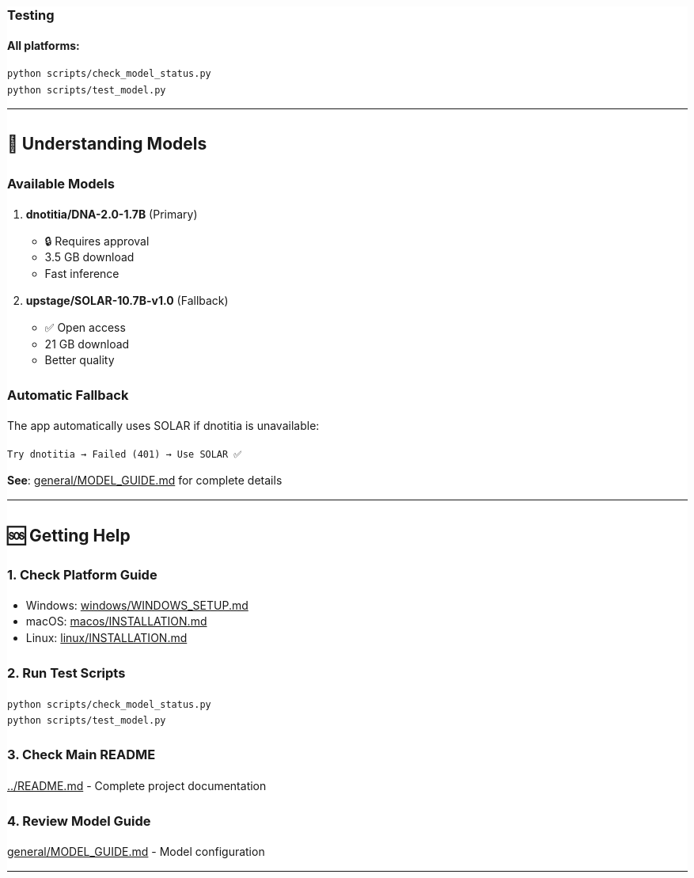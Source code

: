 ### Testing

**All platforms:**
```bash
python scripts/check_model_status.py
python scripts/test_model.py
```

---

## 🤖 Understanding Models

### Available Models

1. **dnotitia/DNA-2.0-1.7B** (Primary)
   - 🔒 Requires approval
   - 3.5 GB download
   - Fast inference

2. **upstage/SOLAR-10.7B-v1.0** (Fallback)
   - ✅ Open access
   - 21 GB download
   - Better quality

### Automatic Fallback

The app automatically uses SOLAR if dnotitia is unavailable:

```
Try dnotitia → Failed (401) → Use SOLAR ✅
```

**See**: [general/MODEL_GUIDE.md](general/MODEL_GUIDE.md) for complete details

---

## 🆘 Getting Help

### 1. Check Platform Guide
- Windows: [windows/WINDOWS_SETUP.md](windows/WINDOWS_SETUP.md)
- macOS: [macos/INSTALLATION.md](macos/INSTALLATION.md)
- Linux: [linux/INSTALLATION.md](linux/INSTALLATION.md)

### 2. Run Test Scripts
```bash
python scripts/check_model_status.py
python scripts/test_model.py
```

### 3. Check Main README
[../README.md](../README.md) - Complete project documentation

### 4. Review Model Guide
[general/MODEL_GUIDE.md](general/MODEL_GUIDE.md) - Model configuration

---